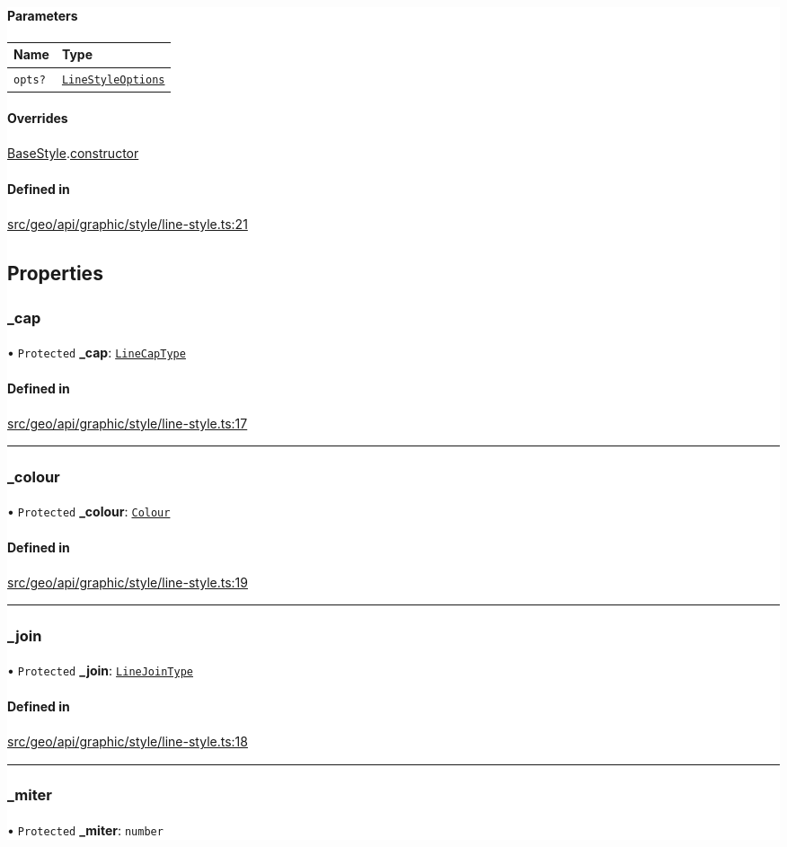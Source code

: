 #### Parameters

| Name | Type |
| :------ | :------ |
| `opts?` | [`LineStyleOptions`](../interfaces/geo_api_geo_defs.LineStyleOptions.md) |

#### Overrides

[BaseStyle](geo_api_graphic_style_base_style.BaseStyle.md).[constructor](geo_api_graphic_style_base_style.BaseStyle.md#constructor)

#### Defined in

[src/geo/api/graphic/style/line-style.ts:21](https://github.com/sharvenp/ramp4-docs/blob/c6cdb39/src/geo/api/graphic/style/line-style.ts#L21)

## Properties

### \_cap

• `Protected` **\_cap**: [`LineCapType`](../enums/geo_api_geo_defs.LineCapType.md)

#### Defined in

[src/geo/api/graphic/style/line-style.ts:17](https://github.com/sharvenp/ramp4-docs/blob/c6cdb39/src/geo/api/graphic/style/line-style.ts#L17)

___

### \_colour

• `Protected` **\_colour**: [`Colour`](geo_api_graphic_style_colour.Colour.md)

#### Defined in

[src/geo/api/graphic/style/line-style.ts:19](https://github.com/sharvenp/ramp4-docs/blob/c6cdb39/src/geo/api/graphic/style/line-style.ts#L19)

___

### \_join

• `Protected` **\_join**: [`LineJoinType`](../enums/geo_api_geo_defs.LineJoinType.md)

#### Defined in

[src/geo/api/graphic/style/line-style.ts:18](https://github.com/sharvenp/ramp4-docs/blob/c6cdb39/src/geo/api/graphic/style/line-style.ts#L18)

___

### \_miter

• `Protected` **\_miter**: `number`
